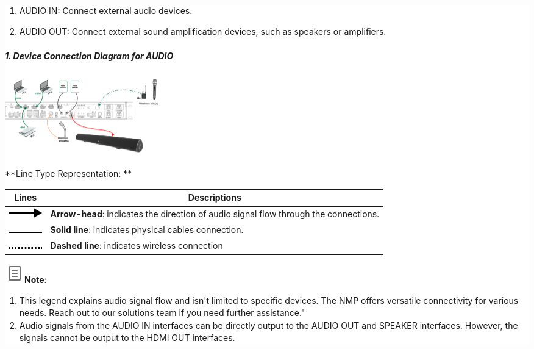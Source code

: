 1. AUDIO IN: Connect external audio devices.

2. AUDIO OUT: Connect external sound amplification devices, such as speakers or amplifiers.



##### 1. Device Connection Diagram for AUDIO

<img src="./img/Audio-Input-Sources.png" style="zoom: 25%;" /> 



**Line Type Representation: **

| Lines                                                    | Descriptions                                                 |
| -------------------------------------------------------- | ------------------------------------------------------------ |
| <img src="./img/lines/V-arrow.png" style="zoom:67%;"  /> | **Arrow-head**: indicates the direction of audio signal flow through the connections. |
| <img src="./img/lines/V-solid.png" style="zoom:67%;" />  | **Solid line**: indicates physical cables connection.        |
| <img src="./img/lines/V-dash.png" style="zoom:67%;" />   | **Dashed line**: indicates wireless connection               |



<img src="./img/note.png"  />**Note**:

1. This legend explains audio signal flow and isn't limited to specific devices. The NMP offers versatile connectivity for various needs. Reach out to our solutions team if you need further assistance."
2. Audio signals from the AUDIO IN interfaces can be directly output to the AUDIO OUT and SPEAKER interfaces. However, the signals cannot be output to the HDMI OUT interfaces.
